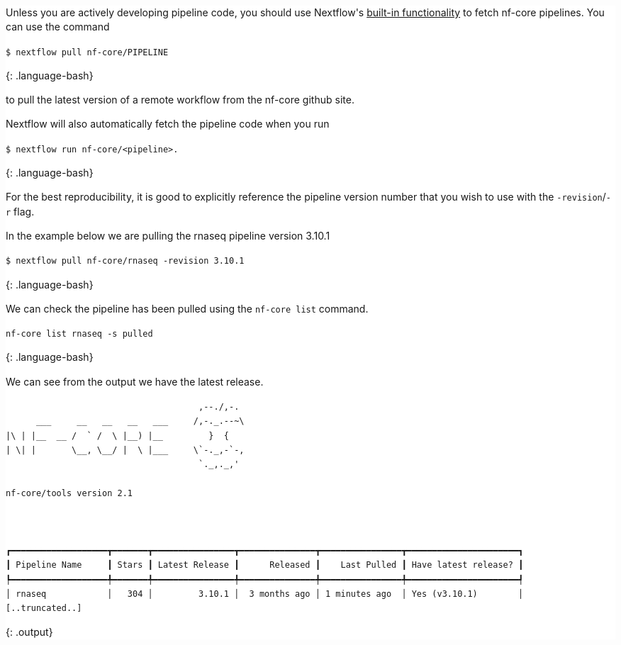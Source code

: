 Unless you are actively developing pipeline code, you should use Nextflow's [built-in functionality](https://www.nextflow.io/docs/latest/sharing.html) to fetch nf-core pipelines. You can  use the command

~~~
$ nextflow pull nf-core/PIPELINE
~~~
{: .language-bash}

to pull the latest version of a remote workflow from the nf-core github site.

Nextflow will also automatically fetch the pipeline code when you run

~~~
$ nextflow run nf-core/<pipeline>.
~~~
{: .language-bash}

For the best reproducibility, it is good to explicitly reference the pipeline version number that you wish to use with the `-revision`/`-r` flag.

In the example below we are pulling the rnaseq pipeline version 3.10.1

~~~
$ nextflow pull nf-core/rnaseq -revision 3.10.1
~~~
{: .language-bash}

We can check the pipeline has been pulled using the `nf-core list` command.
~~~
nf-core list rnaseq -s pulled
~~~
{: .language-bash}


We can see from the output we have the latest release.

~~~
                                      ,--./,-.
      ___     __   __   __   ___     /,-._.--~\
|\ | |__  __ /  ` /  \ |__) |__         }  {
| \| |       \__, \__/ |  \ |___     \`-._,-`-,
                                      `._,._,'

nf-core/tools version 2.1



┏━━━━━━━━━━━━━━━━━━━┳━━━━━━━┳━━━━━━━━━━━━━━━━┳━━━━━━━━━━━━━━━┳━━━━━━━━━━━━━━━━┳━━━━━━━━━━━━━━━━━━━━━━┓
┃ Pipeline Name     ┃ Stars ┃ Latest Release ┃      Released ┃    Last Pulled ┃ Have latest release? ┃
┡━━━━━━━━━━━━━━━━━━━╇━━━━━━━╇━━━━━━━━━━━━━━━━╇━━━━━━━━━━━━━━━╇━━━━━━━━━━━━━━━━╇━━━━━━━━━━━━━━━━━━━━━━┩
│ rnaseq            │   304 │         3.10.1 │  3 months ago │ 1 minutes ago  │ Yes (v3.10.1)        │
[..truncated..]
~~~
{: .output}
